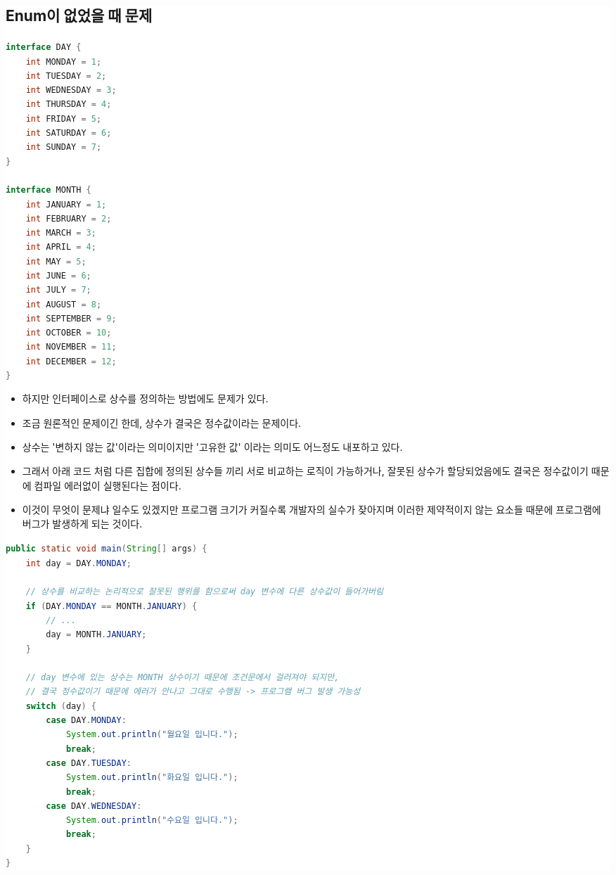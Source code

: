 
## Enum이 없었을 때 문제

```java
interface DAY {
    int MONDAY = 1;
    int TUESDAY = 2;
    int WEDNESDAY = 3;
    int THURSDAY = 4;
    int FRIDAY = 5;
    int SATURDAY = 6;
    int SUNDAY = 7;
}

interface MONTH {
    int JANUARY = 1;
    int FEBRUARY = 2;
    int MARCH = 3;
    int APRIL = 4;
    int MAY = 5;
    int JUNE = 6;
    int JULY = 7;
    int AUGUST = 8;
    int SEPTEMBER = 9;
    int OCTOBER = 10;
    int NOVEMBER = 11;
    int DECEMBER = 12;
}
```

- 하지만 인터페이스로 상수를 정의하는 방법에도 문제가 있다.

- 조금 원론적인 문제이긴 한데, 상수가 결국은 정수값이라는 문제이다.
- 상수는 '변하지 않는 값'이라는 의미이지만 '고유한 값' 이라는 의미도 어느정도 내포하고 있다.

- 그래서 아래 코드 처럼 다른 집합에 정의된 상수들 끼리 서로 비교하는 로직이 가능하거나, 잘못된 상수가 할당되었음에도 결국은 정수값이기 때문에 컴파일 에러없이 실행된다는 점이다. 
- 이것이 무엇이 문제냐 일수도 있겠지만 프로그램 크기가 커질수록 개발자의 실수가 잦아지며 이러한 제약적이지 않는 요소들 때문에 프로그램에 버그가 발생하게 되는 것이다.

```java
public static void main(String[] args) {
    int day = DAY.MONDAY;
    
    // 상수를 비교하는 논리적으로 잘못된 행위를 함으로써 day 변수에 다른 상수값이 들어가버림
    if (DAY.MONDAY == MONTH.JANUARY) {
        // ...
        day = MONTH.JANUARY;
    }
    
    // day 변수에 있는 상수는 MONTH 상수이기 때문에 조건문에서 걸러져야 되지만,
    // 결국 정수값이기 때문에 에러가 안나고 그대로 수행됨 -> 프로그램 버그 발생 가능성
    switch (day) {
        case DAY.MONDAY:
            System.out.println("월요일 입니다.");
            break;
        case DAY.TUESDAY:
            System.out.println("화요일 입니다.");
            break;
        case DAY.WEDNESDAY:
            System.out.println("수요일 입니다.");
            break;
    }
}
```
